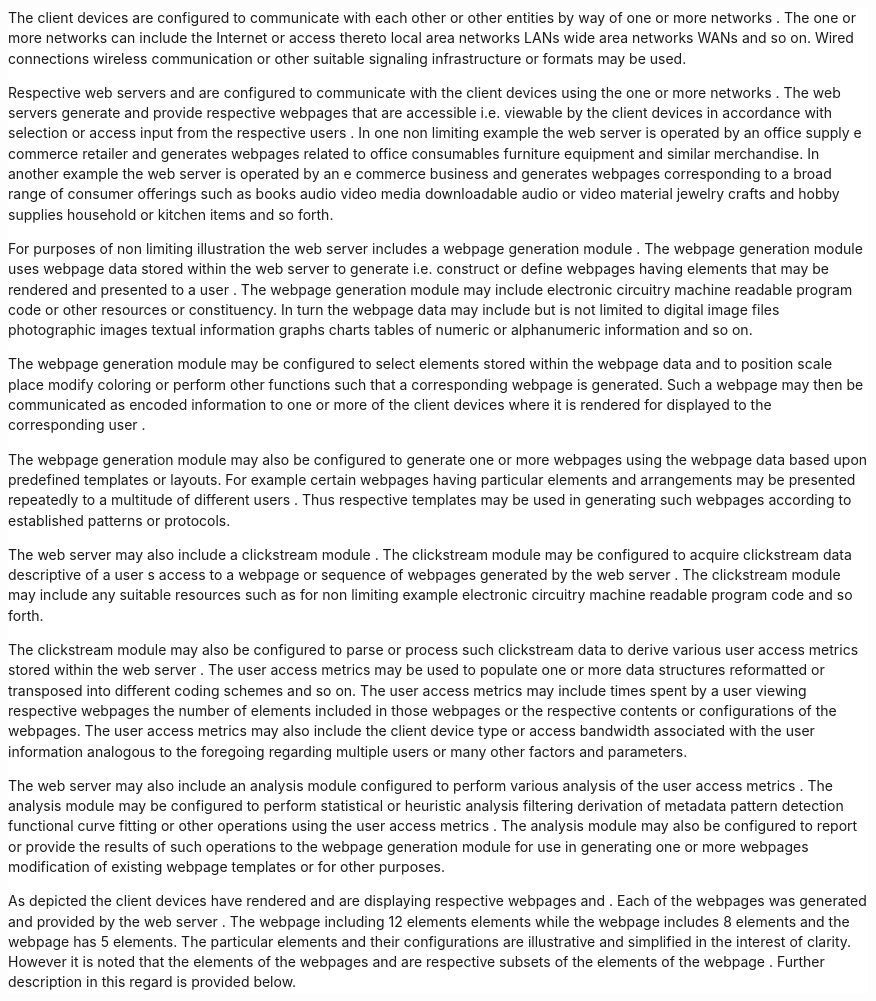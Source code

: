 The client devices are configured to communicate with each other or other entities by way of one or more networks . The one or more networks can include the Internet or access thereto local area networks LANs wide area networks WANs and so on. Wired connections wireless communication or other suitable signaling infrastructure or formats may be used.

Respective web servers and are configured to communicate with the client devices using the one or more networks . The web servers generate and provide respective webpages that are accessible i.e. viewable by the client devices in accordance with selection or access input from the respective users . In one non limiting example the web server is operated by an office supply e commerce retailer and generates webpages related to office consumables furniture equipment and similar merchandise. In another example the web server is operated by an e commerce business and generates webpages corresponding to a broad range of consumer offerings such as books audio video media downloadable audio or video material jewelry crafts and hobby supplies household or kitchen items and so forth.

For purposes of non limiting illustration the web server includes a webpage generation module . The webpage generation module uses webpage data stored within the web server to generate i.e. construct or define webpages having elements that may be rendered and presented to a user . The webpage generation module may include electronic circuitry machine readable program code or other resources or constituency. In turn the webpage data may include but is not limited to digital image files photographic images textual information graphs charts tables of numeric or alphanumeric information and so on.

The webpage generation module may be configured to select elements stored within the webpage data and to position scale place modify coloring or perform other functions such that a corresponding webpage is generated. Such a webpage may then be communicated as encoded information to one or more of the client devices where it is rendered for displayed to the corresponding user .

The webpage generation module may also be configured to generate one or more webpages using the webpage data based upon predefined templates or layouts. For example certain webpages having particular elements and arrangements may be presented repeatedly to a multitude of different users . Thus respective templates may be used in generating such webpages according to established patterns or protocols.

The web server may also include a clickstream module . The clickstream module may be configured to acquire clickstream data descriptive of a user s access to a webpage or sequence of webpages generated by the web server . The clickstream module may include any suitable resources such as for non limiting example electronic circuitry machine readable program code and so forth.

The clickstream module may also be configured to parse or process such clickstream data to derive various user access metrics stored within the web server . The user access metrics may be used to populate one or more data structures reformatted or transposed into different coding schemes and so on. The user access metrics may include times spent by a user viewing respective webpages the number of elements included in those webpages or the respective contents or configurations of the webpages. The user access metrics may also include the client device type or access bandwidth associated with the user information analogous to the foregoing regarding multiple users or many other factors and parameters.

The web server may also include an analysis module configured to perform various analysis of the user access metrics . The analysis module may be configured to perform statistical or heuristic analysis filtering derivation of metadata pattern detection functional curve fitting or other operations using the user access metrics . The analysis module may also be configured to report or provide the results of such operations to the webpage generation module for use in generating one or more webpages modification of existing webpage templates or for other purposes.

As depicted the client devices have rendered and are displaying respective webpages and . Each of the webpages was generated and provided by the web server . The webpage including 12 elements elements while the webpage includes 8 elements and the webpage has 5 elements. The particular elements and their configurations are illustrative and simplified in the interest of clarity. However it is noted that the elements of the webpages and are respective subsets of the elements of the webpage . Further description in this regard is provided below.

